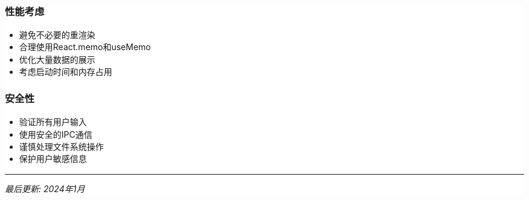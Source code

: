 ### 性能考虑
- 避免不必要的重渲染
- 合理使用React.memo和useMemo
- 优化大量数据的展示
- 考虑启动时间和内存占用

### 安全性
- 验证所有用户输入
- 使用安全的IPC通信
- 谨慎处理文件系统操作
- 保护用户敏感信息

---

*最后更新: 2024年1月* 